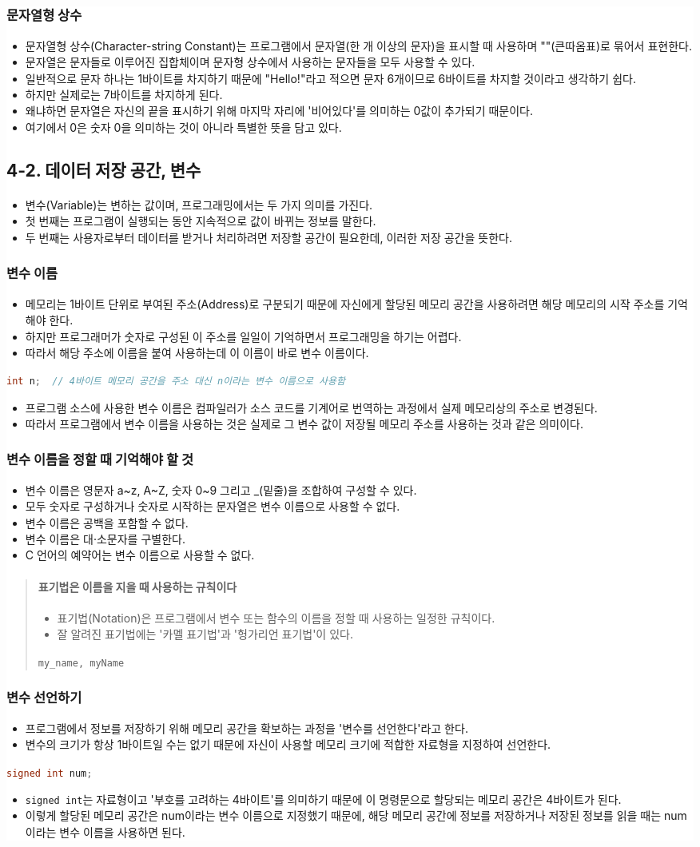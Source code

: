 ### 문자열형 상수

- 문자열형 상수(Character-string Constant)는 프로그램에서 문자열(한 개 이상의 문자)을 표시할 때 사용하며 ""(큰따옴표)로 묶어서 표현한다.
- 문자열은 문자들로 이루어진 집합체이며 문자형 상수에서 사용하는 문자들을 모두 사용할 수 있다.
- 일반적으로 문자 하나는 1바이트를 차지하기 때문에 "Hello!"라고 적으면 문자 6개이므로 6바이트를 차지할 것이라고 생각하기 쉽다.
- 하지만 실제로는 7바이트를 차지하게 된다.
- 왜냐하면 문자열은 자신의 끝을 표시하기 위해 마지막 자리에 '비어있다'를 의미하는 0값이 추가되기 때문이다.
- 여기에서 0은 숫자 0을 의미하는 것이 아니라 특별한 뜻을 담고 있다.

## 4-2. 데이터 저장 공간, 변수

- 변수(Variable)는 변하는 값이며, 프로그래밍에서는 두 가지 의미를 가진다.
- 첫 번째는 프로그램이 실행되는 동안 지속적으로 값이 바뀌는 정보를 말한다.
- 두 번째는 사용자로부터 데이터를 받거나 처리하려면 저장할 공간이 필요한데, 이러한 저장 공간을 뜻한다.

### 변수 이름

- 메모리는 1바이트 단위로 부여된 주소(Address)로 구분되기 때문에 자신에게 할당된 메모리 공간을 사용하려면 해당 메모리의 시작 주소를 기억해야 한다.
- 하지만 프로그래머가 숫자로 구성된 이 주소를 일일이 기억하면서 프로그래밍을 하기는 어렵다.
- 따라서 해당 주소에 이름을 붙여 사용하는데 이 이름이 바로 변수 이름이다.
```c
int n;  // 4바이트 메모리 공간을 주소 대신 n이라는 변수 이름으로 사용함
```
- 프로그램 소스에 사용한 변수 이름은 컴파일러가 소스 코드를 기계어로 번역하는 과정에서 실제 메모리상의 주소로 변경된다.
- 따라서 프로그램에서 변수 이름을 사용하는 것은 실제로 그 변수 값이 저장될 메모리 주소를 사용하는 것과 같은 의미이다.

### 변수 이름을 정할 때 기억해야 할 것

- 변수 이름은 영문자 a~z, A~Z, 숫자 0~9 그리고 _(밑줄)을 조합하여 구성할 수 있다.
- 모두 숫자로 구성하거나 숫자로 시작하는 문자열은 변수 이름으로 사용할 수 없다.
- 변수 이름은 공백을 포함할 수 없다.
- 변수 이름은 대·소문자를 구별한다.
- C 언어의 예약어는 변수 이름으로 사용할 수 없다.

> #### 표기법은 이름을 지을 때 사용하는 규칙이다
> 
> - 표기법(Notation)은 프로그램에서 변수 또는 함수의 이름을 정할 때 사용하는 일정한 규칙이다.
> - 잘 알려진 표기법에는 '카멜 표기법'과 '헝가리언 표기법'이 있다.
> 
> ```text
> my_name, myName
> ```

### 변수 선언하기

- 프로그램에서 정보를 저장하기 위해 메모리 공간을 확보하는 과정을 '변수를 선언한다'라고 한다.
- 변수의 크기가 항상 1바이트일 수는 없기 때문에 자신이 사용할 메모리 크기에 적합한 자료형을 지정하여 선언한다.
```c
signed int num;
```
- `signed int`는 자료형이고 '부호를 고려하는 4바이트'를 의미하기 때문에 이 명령문으로 할당되는 메모리 공간은 4바이트가 된다.
- 이렇게 할당된 메모리 공간은 num이라는 변수 이름으로 지정했기 때문에, 해당 메모리 공간에 정보를 저장하거나 저장된 정보를 읽을 때는 num이라는 변수 이름을 사용하면 된다.

